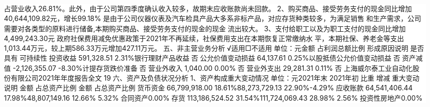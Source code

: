 占营业收入26.81%。此外，由于公司第四季度确认收入较多，故期末应收账款尚未回款。
2、购买商品、接受劳务支付的现金同比增加40,644,109.82元，增长99.18%
是由于公司仪器仪表及汽车检具产品大多系非标产品，对应存货种类较多，为满足销售
和生产需求，公司需要对各类型的原料进行储备,本期购买商品、接受劳务支付的现金的现金
流出较大。
3、支付给职工以及为职工支付的现金同比增加4,499,243.30元
政府社保费用减免优惠政策于2021年不再延续，社保费用支出在本期恢复正常缴纳水
平，本期社保、养老金等支出1,013.44万元，较上期586.33万元增加427.11万元。
五、非主营业务分析
√适用□不适用
单位：元金额
占利润总额比例
形成原因说明
是否具有
可持续性
投资收益
591,328.51
2.31%银行理财产品收益
否
公允价值变动损益
64,137.61
0.25%以股抵债公允价值变动损益
否
资产减值
-2,126,355.07
-8.30%计提存货跌价准备
否
营业外收入
1,040.00
0.00%
否
营业外支出
29,281.31
0.11%
否
上海威尔泰工业自动化股份有限公司2021年年度报告全文
19
六、资产及负债状况分析
1、资产构成重大变动情况
单位：元2021年末
2021年初
比重
增减
重大变动说明
金额
占总资产比例
金额
占总资产比例
货币资金
66,799,918.00
18.61%88,273,729.13
22.90%-4.29%
应收账款
64,541,406.44
17.98%48,807,149.16
12.66%
5.32%
合同资产0.00%
存货
113,186,524.52
31.54%111,724,069.43
28.98%
2.56%
投资性房地产0.00%